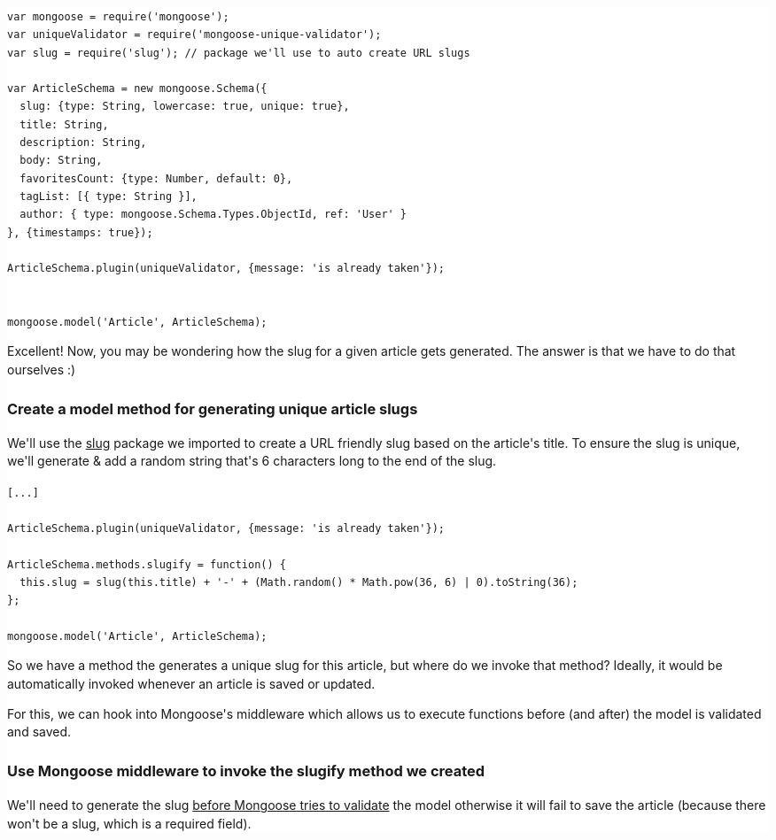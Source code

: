     var mongoose = require('mongoose');
    var uniqueValidator = require('mongoose-unique-validator');
    var slug = require('slug'); // package we'll use to auto create URL slugs
    
    var ArticleSchema = new mongoose.Schema({
      slug: {type: String, lowercase: true, unique: true},
      title: String,
      description: String,
      body: String,
      favoritesCount: {type: Number, default: 0},
      tagList: [{ type: String }],
      author: { type: mongoose.Schema.Types.ObjectId, ref: 'User' }
    }, {timestamps: true});
    
    ArticleSchema.plugin(uniqueValidator, {message: 'is already taken'});
    
    
    mongoose.model('Article', ArticleSchema);
    
Excellent! Now, you may be wondering how the slug for a given article gets generated. 
The answer is that we have to do that ourselves :)

### Create a model method for generating unique article slugs

We'll use the [slug](https://www.npmjs.com/package/slug) package we imported to create a URL friendly slug based on the 
article's title. To ensure the slug is unique, we'll generate & add a random string that's 6 characters long to the end 
of the slug.

    [...]
    
    ArticleSchema.plugin(uniqueValidator, {message: 'is already taken'});
    
    ArticleSchema.methods.slugify = function() {
      this.slug = slug(this.title) + '-' + (Math.random() * Math.pow(36, 6) | 0).toString(36);
    };
    
    mongoose.model('Article', ArticleSchema);

So we have a method the generates a unique slug for this article, but where do we invoke that method? Ideally, it would 
be automatically invoked whenever an article is saved or updated.

For this, we can hook into Mongoose's middleware which allows us to execute functions before (and after) the model is 
validated and saved.

### Use Mongoose middleware to invoke the slugify method we created

We'll need to generate the slug 
[before Mongoose tries to validate](https://stackoverflow.com/questions/31471940/mongoose-difference-between-pre-save-and-validate-when-to-use-which-one) 
the model otherwise it will fail to save the article (because there won't be a slug, which is a required field).
